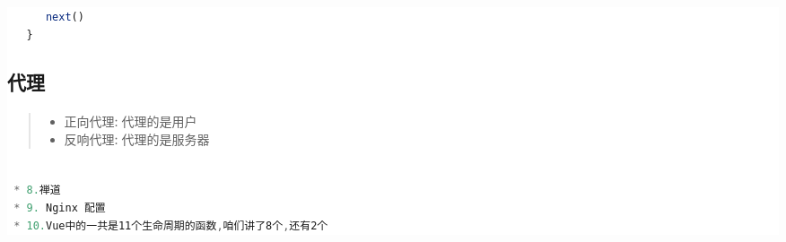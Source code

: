 ```js
      next()
   }
```

## 代理

> - 正向代理: 代理的是用户
> - 反响代理: 代理的是服务器

```js

 * 8.禅道
 * 9. Nginx 配置
 * 10.Vue中的一共是11个生命周期的函数,咱们讲了8个,还有2个
```
